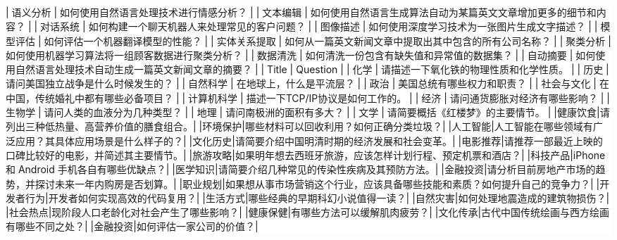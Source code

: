 | 语义分析 | 如何使用自然语言处理技术进行情感分析？ |
| 文本编辑 | 如何使用自然语言生成算法自动为某篇英文文章增加更多的细节和内容？ |
| 对话系统 | 如何构建一个聊天机器人来处理常见的客户问题？ |
| 图像描述 | 如何使用深度学习技术为一张图片生成文字描述？ |
| 模型评估 | 如何评估一个机器翻译模型的性能？ |
| 实体关系提取 | 如何从一篇英文新闻文章中提取出其中包含的所有公司名称？ |
| 聚类分析 | 如何使用机器学习算法将一组顾客数据进行聚类分析？ |
| 数据清洗 | 如何清洗一份包含有缺失值和异常值的数据集？ |
| 自动摘要 | 如何使用自然语言处理技术自动生成一篇英文新闻文章的摘要？ |
| Title                              | Question                                                         |
| 化学                                 | 请描述一下氧化铁的物理性质和化学性质。         |
| 历史                                 | 请问美国独立战争是什么时候发生的？                                  |
| 自然科学                          | 在地球上，什么是平流层？                                                |
| 政治                                 | 美国总统有哪些权力和职责？                                             |
| 社会与文化                       | 在中国，传统婚礼中都有哪些必备项目？                            |
| 计算机科学                      | 描述一下TCP/IP协议是如何工作的。                                       |
| 经济                                 | 请问通货膨胀对经济有哪些影响？                                    |
| 生物学                             | 请问人类的血液分为几种类型？                                          |
| 地理                                 | 请问南极洲的面积有多大？                                                  |
| 文学                                 | 请简要概括《红楼梦》的主要情节。                                      |
|健康饮食|请列出三种低热量、高营养价值的膳食组合。|
|环境保护|哪些材料可以回收利用？如何正确分类垃圾？|
|人工智能|人工智能在哪些领域有广泛应用？其具体应用场景是什么样子的？|
|文化历史|请简要介绍中国明清时期的经济发展和社会变革。|
|电影推荐|请推荐一部最近上映的口碑比较好的电影，并简述其主要情节。|
|旅游攻略|如果明年想去西班牙旅游，应该怎样计划行程、预定机票和酒店？|
|科技产品|iPhone 和 Android 手机各自有哪些优缺点？|
|医学知识|请简要介绍几种常见的传染性疾病及其预防方法。|
|金融投资|请分析目前房地产市场的趋势，并探讨未来一年内购房是否划算。|
|职业规划|如果想从事市场营销这个行业，应该具备哪些技能和素质？如何提升自己的竞争力？|
|开发者行为|开发者如何实现高效的代码复用？|
|生活方式|哪些经典的早期科幻小说值得一读？|
|自然灾害|如何处理地震造成的建筑物损伤？|
|社会热点|现阶段人口老龄化对社会产生了哪些影响？|
|健康保健|有哪些方法可以缓解肌肉疲劳？|
|文化传承|古代中国传统绘画与西方绘画有哪些不同之处？|
|金融投资|如何评估一家公司的价值？|